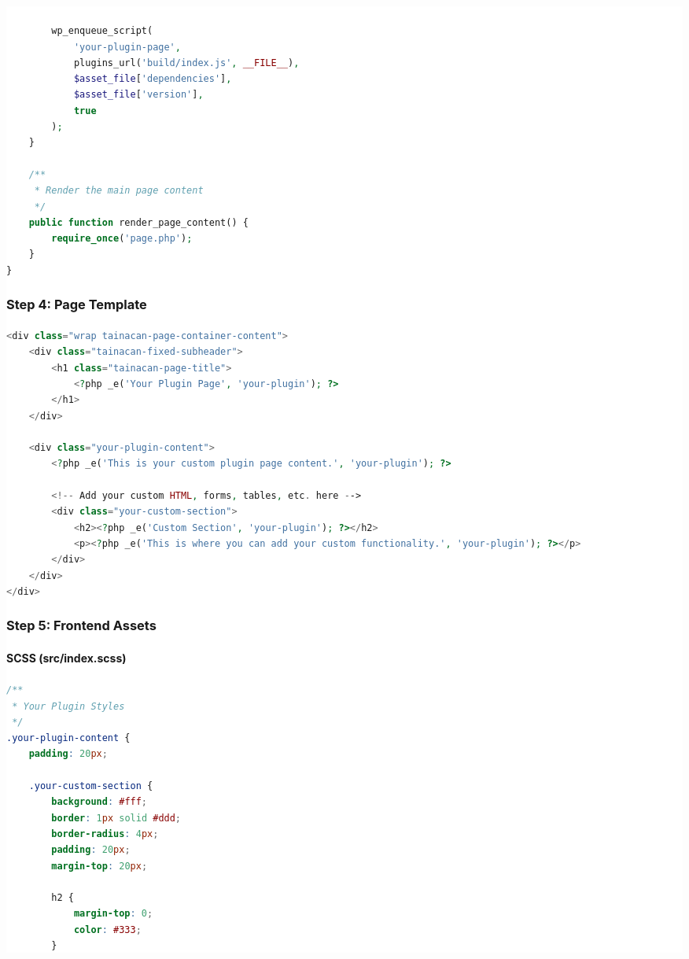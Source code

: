 ```php
        
        wp_enqueue_script(
            'your-plugin-page',
            plugins_url('build/index.js', __FILE__),
            $asset_file['dependencies'],
            $asset_file['version'],
            true
        );
    }

    /**
     * Render the main page content
     */
    public function render_page_content() {
        require_once('page.php');
    }
}
```

### Step 4: Page Template

```php
<div class="wrap tainacan-page-container-content">
    <div class="tainacan-fixed-subheader">
        <h1 class="tainacan-page-title">
            <?php _e('Your Plugin Page', 'your-plugin'); ?>
        </h1>
    </div>
    
    <div class="your-plugin-content">
        <?php _e('This is your custom plugin page content.', 'your-plugin'); ?>
        
        <!-- Add your custom HTML, forms, tables, etc. here -->
        <div class="your-custom-section">
            <h2><?php _e('Custom Section', 'your-plugin'); ?></h2>
            <p><?php _e('This is where you can add your custom functionality.', 'your-plugin'); ?></p>
        </div>
    </div>
</div>
```

### Step 5: Frontend Assets

#### SCSS (src/index.scss)

```scss
/**
 * Your Plugin Styles
 */
.your-plugin-content {
    padding: 20px;
    
    .your-custom-section {
        background: #fff;
        border: 1px solid #ddd;
        border-radius: 4px;
        padding: 20px;
        margin-top: 20px;
        
        h2 {
            margin-top: 0;
            color: #333;
        }
```
